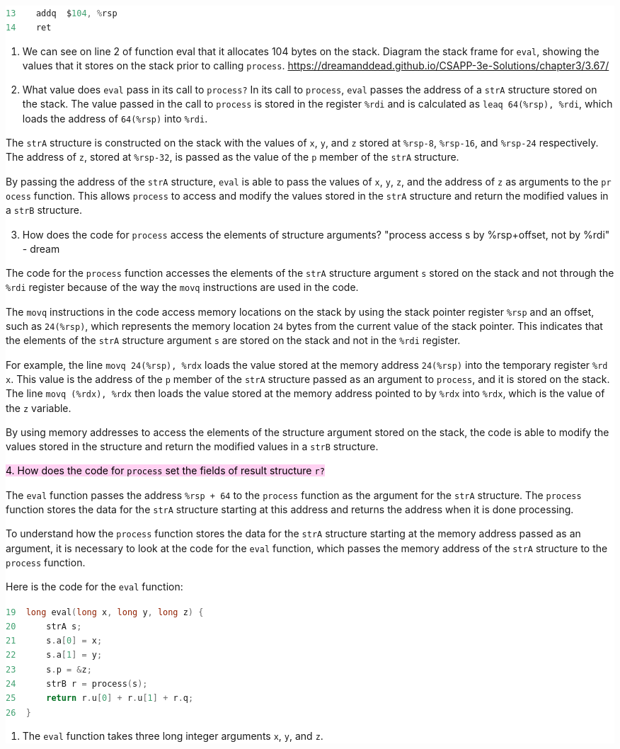 ```c
13	  addq	$104, %rsp
14	  ret
```

1.  We can see on line 2 of function eval that it allocates 104 bytes on the stack. Diagram the stack frame for `eval`, showing the values that it stores on the stack prior to calling `process`.
https://dreamanddead.github.io/CSAPP-3e-Solutions/chapter3/3.67/

2. What value does `eval` pass in its call to `process?`
In its call to `process`, `eval` passes the address of a `strA` structure stored on the stack. The value passed in the call to `process` is stored in the register `%rdi` and is calculated as `leaq 64(%rsp), %rdi`, which loads the address of `64(%rsp)` into `%rdi`.

The `strA` structure is constructed on the stack with the values of `x`, `y`, and `z` stored at `%rsp-8`, `%rsp-16`, and `%rsp-24` respectively. The address of `z`, stored at `%rsp-32`, is passed as the value of the `p` member of the `strA` structure.

By passing the address of the `strA` structure, `eval` is able to pass the values of `x`, `y`, `z`, and the address of `z` as arguments to the `process` function. This allows `process` to access and modify the values stored in the `strA` structure and return the modified values in a `strB` structure.

3. How does the code for `process` access the elements of structure arguments?
"process access s by %rsp+offset, not by %rdi" - dream

The code for the `process` function accesses the elements of the `strA` structure argument `s` stored on the stack and not through the `%rdi` register because of the way the `movq` instructions are used in the code.

The `movq` instructions in the code access memory locations on the stack by using the stack pointer register `%rsp` and an offset, such as `24(%rsp)`, which represents the memory location `24` bytes from the current value of the stack pointer. This indicates that the elements of the `strA` structure argument `s` are stored on the stack and not in the `%rdi` register.

For example, the line `movq 24(%rsp), %rdx` loads the value stored at the memory address `24(%rsp)` into the temporary register `%rdx`. This value is the address of the `p` member of the `strA` structure passed as an argument to `process`, and it is stored on the stack. The line `movq (%rdx), %rdx` then loads the value stored at the memory address pointed to by `%rdx` into `%rdx`, which is the value of the `z` variable.

By using memory addresses to access the elements of the structure argument stored on the stack, the code is able to modify the values stored in the structure and return the modified values in a `strB` structure.

<mark style="background: #FFB8EBA6;">4.  How does the code for `process` set the fields of result structure `r?`</mark>

The `eval` function passes the address `%rsp + 64` to the `process` function as the argument for the `strA` structure. The `process` function stores the data for the `strA` structure starting at this address and returns the address when it is done processing.

To understand how the `process` function stores the data for the `strA` structure starting at the memory address passed as an argument, it is necessary to look at the code for the `eval` function, which passes the memory address of the `strA` structure to the `process` function.

Here is the code for the `eval` function:
```c
19	long eval(long x, long y, long z) {
20		strA s;
21		s.a[0] = x;
22		s.a[1] = y;
23		s.p = &z;
24		strB r = process(s);
25		return r.u[0] + r.u[1] + r.q;
26	}
```
1.  The `eval` function takes three long integer arguments `x`, `y`, and `z`.
    